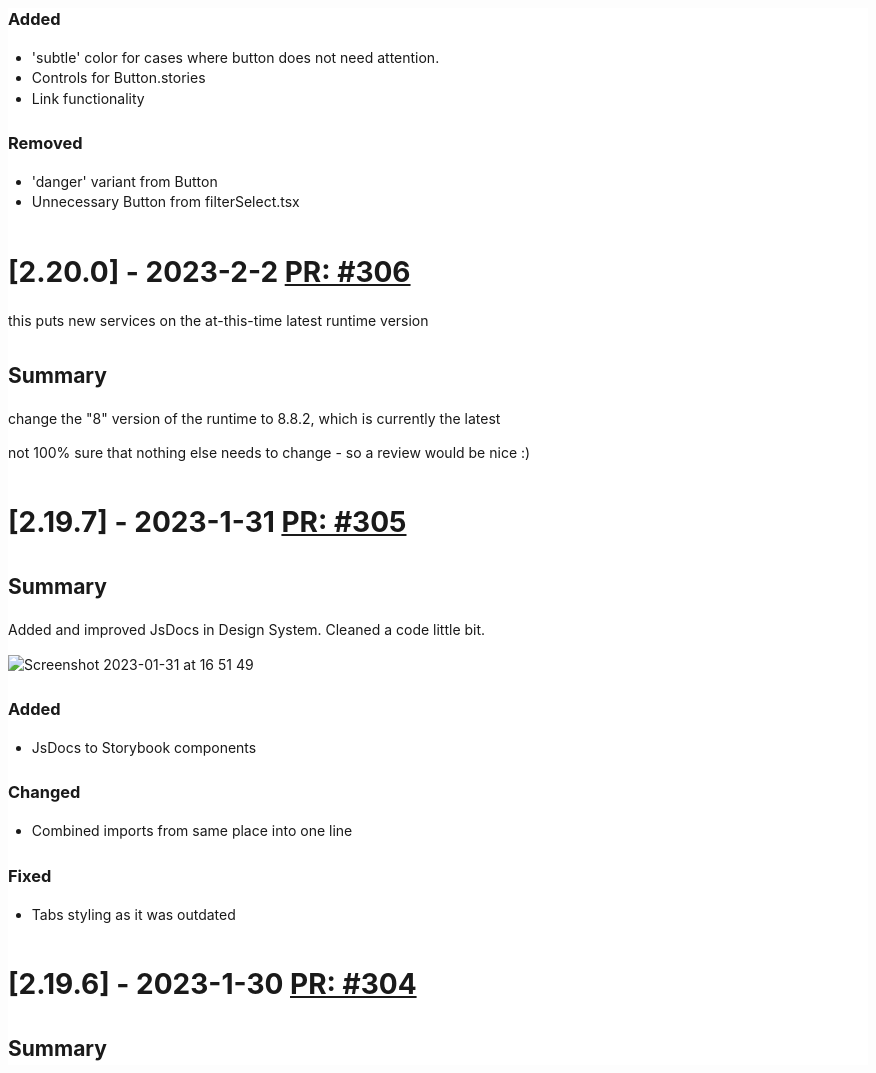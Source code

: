 ### Added

- 'subtle' color for cases where button does not need attention.
- Controls for Button.stories
- Link functionality

### Removed

- 'danger' variant from Button
- Unnecessary Button from filterSelect.tsx


# [2.20.0] - 2023-2-2 [PR: #306](https://github.com/dolittle/Studio/pull/306)
this puts new services on the at-this-time latest runtime version

## Summary

change the "8" version of the runtime to 8.8.2, which is currently the latest

not 100% sure that nothing else needs to change - so a review would be nice :)


# [2.19.7] - 2023-1-31 [PR: #305](https://github.com/dolittle/Studio/pull/305)
## Summary

Added and improved JsDocs in Design System.
Cleaned a code little bit.

<img width="1026" alt="Screenshot 2023-01-31 at 16 51 49" src="https://user-images.githubusercontent.com/19160439/215793843-689bb382-d7f0-4fe6-8089-8c471906b94d.png">

### Added

- JsDocs to Storybook components

### Changed

- Combined imports from same place into one line

### Fixed

- Tabs styling as it was outdated


# [2.19.6] - 2023-1-30 [PR: #304](https://github.com/dolittle/Studio/pull/304)
## Summary


[//]: # (dependabot-automerge-start)
[//]: # (dependabot-automerge-end)